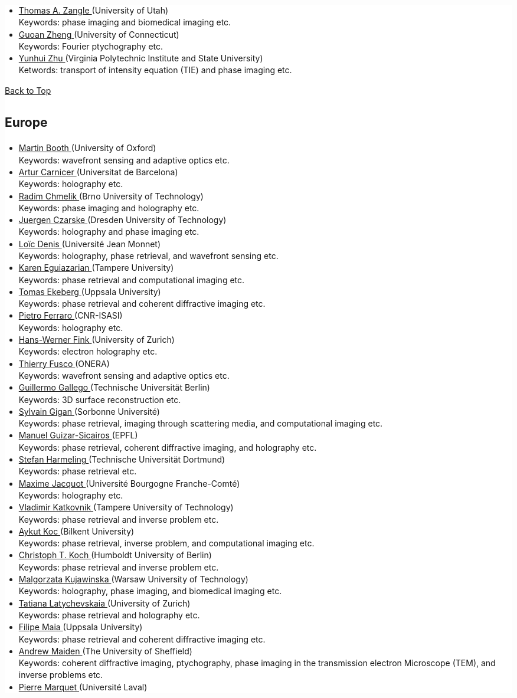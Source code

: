 - [Thomas A. Zangle ](https://zanglelab.che.utah.edu/)(University of Utah)  
Keywords: phase imaging and biomedical imaging etc.
- [Guoan Zheng ](https://smartimaging.uconn.edu/)(University of Connecticut)  
Keywords: Fourier ptychography etc.
- [Yunhui Zhu ](https://renayuki.wixsite.com/3doptics/)(Virginia Polytechnic Institute and State University)  
Ketwords: transport of intensity equation (TIE) and phase imaging etc.  

[Back to Top](#toc)
<a name="groups-europe"></a>
## Europe
- [Martin Booth ](https://eng.ox.ac.uk/dop/)(University of Oxford)  
Keywords: wavefront sensing and adaptive optics etc.
- [Artur Carnicer ](https://webgrec.ub.edu/webpages/000004/ang/artur.carnicer.ub.edu.html)(Universitat de Barcelona)  
Keywords: holography etc.
- [Radim Chmelik ](https://www.vut.cz/en/people/radim-chmelik-2190)(Brno University of Technology)  
Keywords: phase imaging and holography etc.
- [Juergen Czarske ](http://www.lasermetrology.de/)(Dresden University of Technology)  
Keywords: holography and phase imaging etc.
- [Loïc Denis ](http://perso.univ-st-etienne.fr/deniloic/)(Université Jean Monnet)  
Keywords: holography, phase retrieval, and wavefront sensing etc.
- [Karen Eguiazarian ](https://www.tuni.fi/en/karen-eguiazarian)(Tampere University)  
Keywords: phase retrieval and computational imaging etc.
- [Tomas Ekeberg ](https://scholar.google.com/citations?user=VCuDPJMAAAAJ)(Uppsala University)  
Keywords: phase retrieval and coherent diffractive imaging etc.
- [Pietro Ferraro ](https://www.isasi.cnr.it/profile/pietro.ferraro/)(CNR-ISASI)  
Keywords: holography etc.
- [Hans-Werner Fink ](https://www.physik.uzh.ch/groups/fink/)(University of Zurich)  
Keywords: electron holography etc.
- [Thierry Fusco ](https://anr-wolf.com/index.php/falling-stars/biographies/thierry-fusco/)(ONERA)  
Keywords: wavefront sensing and adaptive optics etc.
- [Guillermo Gallego ](http://www.guillermogallego.es/)(Technische Universität Berlin)  
Keywords: 3D surface reconstruction etc.
- [Sylvain Gigan ](http://www.lkb.upmc.fr/opticalimaging/sylvain-gigan/)(Sorbonne Université)  
Keywords: phase retrieval, imaging through scattering media, and computational imaging etc.
- [Manuel Guizar-Sicairos ](https://sites.google.com/site/mguizar/)(EPFL)  
Keywords: phase retrieval, coherent diffractive imaging, and holography etc.
- [Stefan Harmeling ](https://www.cs.tu-dortmund.de/nps/de/Home/Personen/H/Harmeling__Stefan.html)(Technische Universität Dortmund)  
Keywords: phase retrieval etc.
- [Maxime Jacquot ](https://www.femto-st.fr/en/femto-people/maximejacquot)(Université Bourgogne Franche-Comté)  
Keywords: holography etc.
- [Vladimir Katkovnik ](https://webpages.tuni.fi/lasip/)(Tampere University of Technology)  
Keywords: phase retrieval and inverse problem etc.
- [Aykut Koc ](http://aykutkoclab.ee.bilkent.edu.tr/)(Bilkent University)  
Keywords: phase retrieval, inverse problem, and computational imaging etc.
- [Christoph T. Koch ](https://www.physik.hu-berlin.de/sem)(Humboldt University of Berlin)  
Keywords: phase retrieval and inverse problem etc.
- [Malgorzata Kujawinska ](https://repo.pw.edu.pl/info/team/WUTc4120a0915514bb7abc5da8cba14778a/Holographic+Microscopy+And+Tomography+Team?ps=20&tab=&lang=en&pn=1&cid=26848)(Warsaw University of Technology)  
Keywords: holography, phase imaging, and biomedical imaging etc.
- [Tatiana Latychevskaia ](https://coherentimaging.wordpress.com/)(University of Zurich)  
Keywords: phase retrieval and holography etc.
- [Filipe Maia ](http://lmb.icm.uu.se/)(Uppsala University)  
Keywords: phase retrieval and coherent diffractive imaging etc.
- [Andrew Maiden ](https://www.sheffield.ac.uk/eee/people/academic-staff/andrew-maiden)(The University of Sheffield)  
Keywords: coherent diffractive imaging, ptychography, phase imaging in the transmission electron Microscope (TEM), and inverse problems etc.
- [Pierre Marquet ](http://www.labrnp.ca/)(Université Laval)  